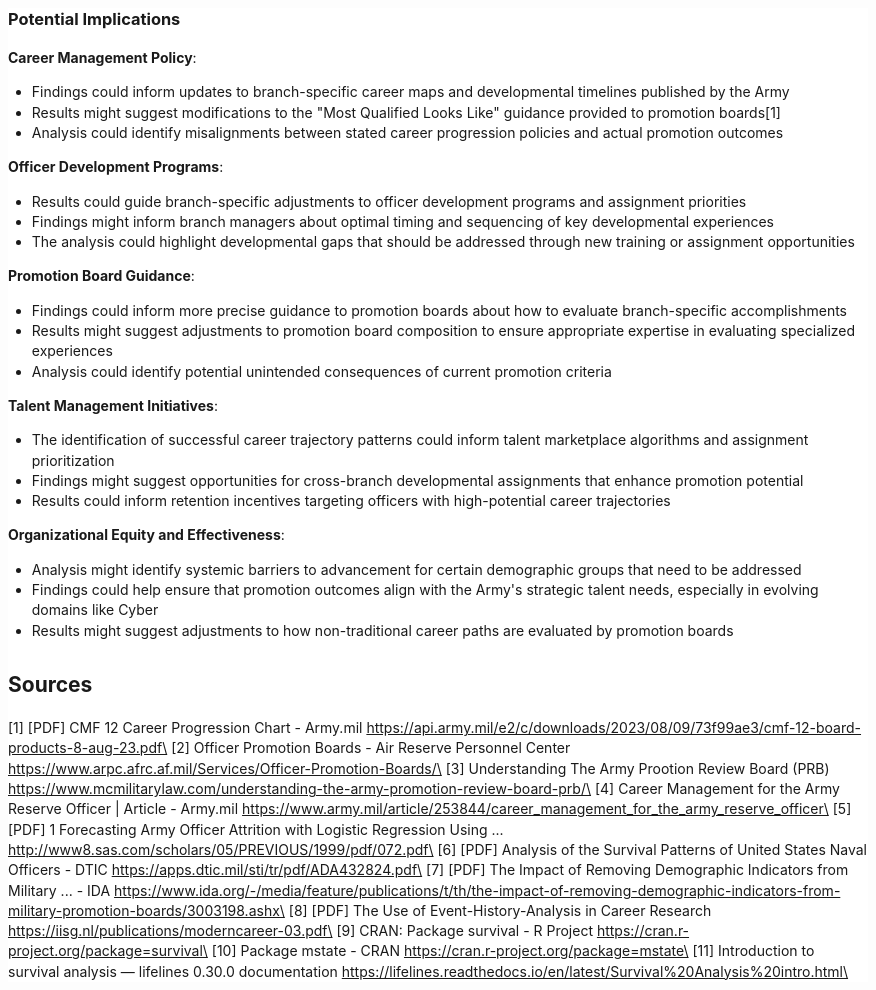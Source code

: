 ### Potential Implications

**Career Management Policy**:
- Findings could inform updates to branch-specific career maps and developmental timelines published by the Army
- Results might suggest modifications to the "Most Qualified Looks Like" guidance provided to promotion boards[1]
- Analysis could identify misalignments between stated career progression policies and actual promotion outcomes

**Officer Development Programs**:
- Results could guide branch-specific adjustments to officer development programs and assignment priorities
- Findings might inform branch managers about optimal timing and sequencing of key developmental experiences
- The analysis could highlight developmental gaps that should be addressed through new training or assignment opportunities

**Promotion Board Guidance**:
- Findings could inform more precise guidance to promotion boards about how to evaluate branch-specific accomplishments
- Results might suggest adjustments to promotion board composition to ensure appropriate expertise in evaluating specialized experiences
- Analysis could identify potential unintended consequences of current promotion criteria

**Talent Management Initiatives**:
- The identification of successful career trajectory patterns could inform talent marketplace algorithms and assignment prioritization
- Findings might suggest opportunities for cross-branch developmental assignments that enhance promotion potential
- Results could inform retention incentives targeting officers with high-potential career trajectories

**Organizational Equity and Effectiveness**:
- Analysis might identify systemic barriers to advancement for certain demographic groups that need to be addressed
- Findings could help ensure that promotion outcomes align with the Army's strategic talent needs, especially in evolving domains like Cyber
- Results might suggest adjustments to how non-traditional career paths are evaluated by promotion boards

## Sources
[1] [PDF] CMF 12 Career Progression Chart - Army.mil https://api.army.mil/e2/c/downloads/2023/08/09/73f99ae3/cmf-12-board-products-8-aug-23.pdf\
[2] Officer Promotion Boards - Air Reserve Personnel Center https://www.arpc.afrc.af.mil/Services/Officer-Promotion-Boards/\
[3] Understanding The Army Prootion Review Board (PRB) https://www.mcmilitarylaw.com/understanding-the-army-promotion-review-board-prb/\
[4] Career Management for the Army Reserve Officer | Article - Army.mil https://www.army.mil/article/253844/career_management_for_the_army_reserve_officer\
[5] [PDF] 1 Forecasting Army Officer Attrition with Logistic Regression Using ... http://www8.sas.com/scholars/05/PREVIOUS/1999/pdf/072.pdf\
[6] [PDF] Analysis of the Survival Patterns of United States Naval Officers - DTIC https://apps.dtic.mil/sti/tr/pdf/ADA432824.pdf\
[7] [PDF] The Impact of Removing Demographic Indicators from Military ... - IDA https://www.ida.org/-/media/feature/publications/t/th/the-impact-of-removing-demographic-indicators-from-military-promotion-boards/3003198.ashx\
[8] [PDF] The Use of Event-History-Analysis in Career Research https://iisg.nl/publications/moderncareer-03.pdf\
[9] CRAN: Package survival - R Project https://cran.r-project.org/package=survival\
[10] Package mstate - CRAN https://cran.r-project.org/package=mstate\
[11] Introduction to survival analysis — lifelines 0.30.0 documentation https://lifelines.readthedocs.io/en/latest/Survival%20Analysis%20intro.html\